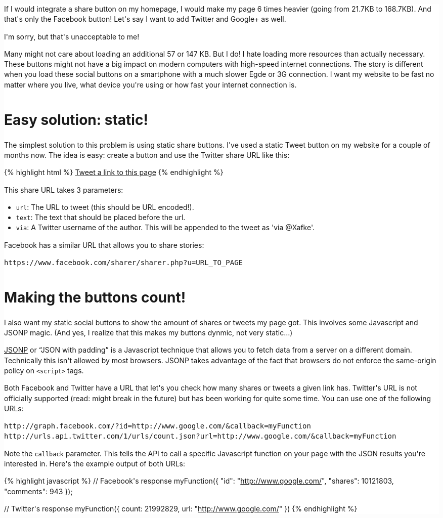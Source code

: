 If I would integrate a share button on my homepage, I would make my page 6 times heavier (going from 21.7KB to 168.7KB). And that's only the Facebook button! Let's say I want to add Twitter and Google+ as well.

I'm sorry, but that's unacceptable to me!

Many might not care about loading an additional 57 or 147 KB. But I do! I hate loading more resources than actually necessary. These buttons might not have a big impact on modern computers with high-speed internet connections. The story is different when you load these social buttons on a smartphone with a much slower Egde or 3G connection. I want my website to be fast no matter where you live, what device you're using or how fast your internet connection is.


# Easy solution: static!
The simplest solution to this problem is using static share buttons. I've used a static Tweet button on my website for a couple of months now. The idea is easy: create a button and use the Twitter share URL like this:

{% highlight html %}
<a href='http://twitter.com/share?url=URL_TO_PAGE&text=TITLE_TO_SHARE&via=TWITTER_USERNAME' class='button'>Tweet a link to this page</a>
{% endhighlight %}

This share URL takes 3 parameters:

  * ``url``: The URL to tweet (this should be URL encoded!).
  * ``text``: The text that should be placed before the url.
  * ``via``: A Twitter username of the author. This will be appended to the tweet as 'via @Xafke'.

Facebook has a similar URL that allows you to share stories:
<pre>https://www.facebook.com/sharer/sharer.php?u=URL_TO_PAGE</pre>


# Making the buttons count!
I also want my static social buttons to show the amount of shares or tweets my page got. This involves some Javascript and JSONP magic. (And yes, I realize that this makes my buttons dynmic, not very static…)

[JSONP](http://en.wikipedia.org/wiki/JSONP) or “JSON with padding” is a Javascript technique that allows you to fetch data from a server on a different domain. Technically this isn't allowed by most browsers. JSONP takes advantage of the fact that browsers do not enforce the same-origin policy on ``<script>`` tags.

Both Facebook and Twitter have a URL that let's you check how many shares or tweets a given link has. Twitter's URL is not officially supported (read: might break in the future) but has been working for quite some time. You can use one of the following URLs:

<pre>http://graph.facebook.com/?id=http://www.google.com/&callback=myFunction
http://urls.api.twitter.com/1/urls/count.json?url=http://www.google.com/&callback=myFunction</pre>

Note the ``callback`` parameter. This tells the API to call a specific Javascript function on your page with the JSON results you're interested in. Here's the example output of both URLs:

{% highlight javascript %}
// Facebook's response
myFunction({
   "id": "http://www.google.com/",
   "shares": 10121803,
   "comments": 943
});

// Twitter's response
myFunction({
	count: 21992829,
	url: "http://www.google.com/"
})
{% endhighlight %}
